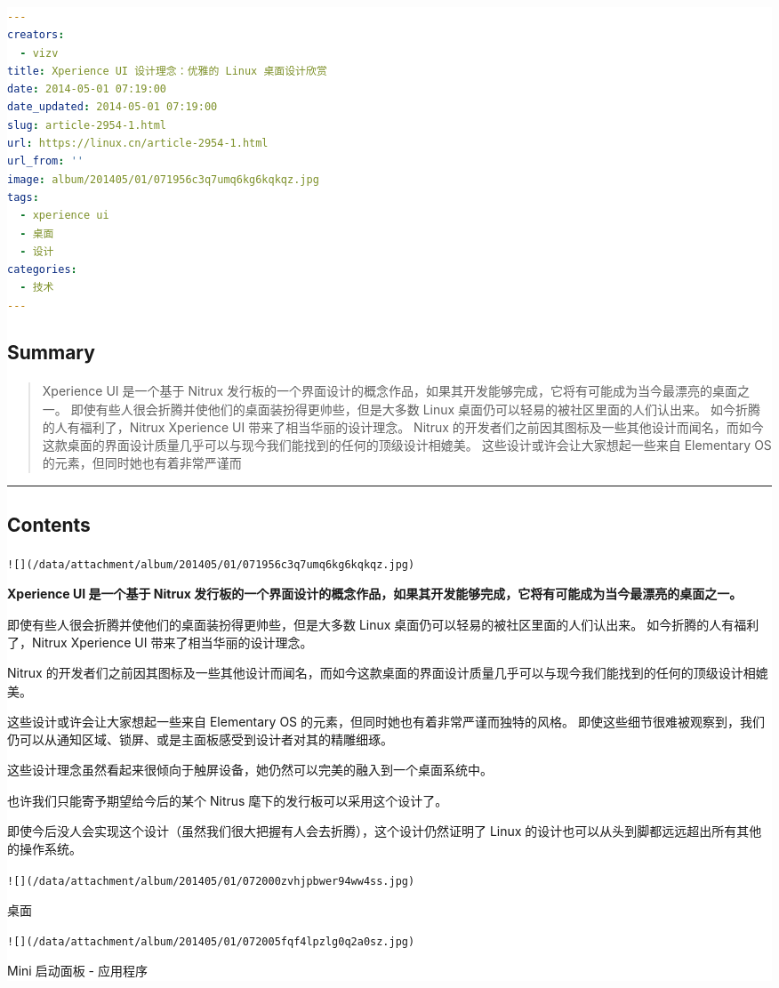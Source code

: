 ```yaml
---
creators:
  - vizv
title: Xperience UI 设计理念：优雅的 Linux 桌面设计欣赏
date: 2014-05-01 07:19:00
date_updated: 2014-05-01 07:19:00
slug: article-2954-1.html
url: https://linux.cn/article-2954-1.html
url_from: ''
image: album/201405/01/071956c3q7umq6kg6kqkqz.jpg
tags:
  - xperience ui
  - 桌面
  - 设计
categories:
  - 技术
---
```


## Summary

> Xperience UI 是一个基于 Nitrux 发行板的一个界面设计的概念作品，如果其开发能够完成，它将有可能成为当今最漂亮的桌面之一。 即使有些人很会折腾并使他们的桌面装扮得更帅些，但是大多数 Linux 桌面仍可以轻易的被社区里面的人们认出来。 如今折腾的人有福利了，Nitrux Xperience UI 带来了相当华丽的设计理念。 Nitrux 的开发者们之前因其图标及一些其他设计而闻名，而如今这款桌面的界面设计质量几乎可以与现今我们能找到的任何的顶级设计相媲美。 这些设计或许会让大家想起一些来自 Elementary OS 的元素，但同时她也有着非常严谨而

***



## Contents

`![](/data/attachment/album/201405/01/071956c3q7umq6kg6kqkqz.jpg)`

**Xperience UI 是一个基于 Nitrux 发行板的一个界面设计的概念作品，如果其开发能够完成，它将有可能成为当今最漂亮的桌面之一。**

即使有些人很会折腾并使他们的桌面装扮得更帅些，但是大多数 Linux 桌面仍可以轻易的被社区里面的人们认出来。 如今折腾的人有福利了，Nitrux Xperience UI 带来了相当华丽的设计理念。

Nitrux 的开发者们之前因其图标及一些其他设计而闻名，而如今这款桌面的界面设计质量几乎可以与现今我们能找到的任何的顶级设计相媲美。

这些设计或许会让大家想起一些来自 Elementary OS 的元素，但同时她也有着非常严谨而独特的风格。 即使这些细节很难被观察到，我们仍可以从通知区域、锁屏、或是主面板感受到设计者对其的精雕细琢。

这些设计理念虽然看起来很倾向于触屏设备，她仍然可以完美的融入到一个桌面系统中。

也许我们只能寄予期望给今后的某个 Nitrus 麾下的发行板可以采用这个设计了。

即使今后没人会实现这个设计（虽然我们很大把握有人会去折腾），这个设计仍然证明了 Linux 的设计也可以从头到脚都远远超出所有其他的操作系统。

`![](/data/attachment/album/201405/01/072000zvhjpbwer94ww4ss.jpg)`

桌面

`![](/data/attachment/album/201405/01/072005fqf4lpzlg0q2a0sz.jpg)`

Mini 启动面板 - 应用程序
